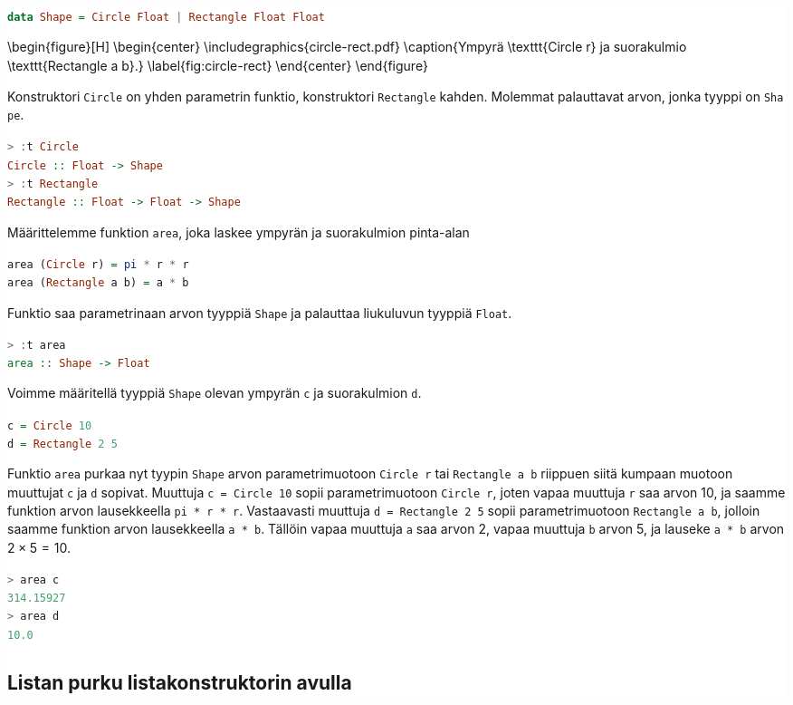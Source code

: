 ```haskell
data Shape = Circle Float | Rectangle Float Float
```

\begin{figure}[H]
\begin{center}
\includegraphics{circle-rect.pdf}
\caption{Ympyrä \texttt{Circle r} ja suorakulmio \texttt{Rectangle a b}.}
\label{fig:circle-rect}
\end{center}
\end{figure}

Konstruktori `Circle` on yhden parametrin funktio, konstruktori `Rectangle` kahden. Molemmat palauttavat arvon, jonka tyyppi on `Shape`.

```haskell
> :t Circle
Circle :: Float -> Shape
> :t Rectangle
Rectangle :: Float -> Float -> Shape
```

Määrittelemme funktion `area`, joka laskee ympyrän ja suorakulmion pinta-alan

```haskell
area (Circle r) = pi * r * r
area (Rectangle a b) = a * b
```

Funktio saa parametrinaan arvon tyyppiä `Shape` ja palauttaa liukuluvun tyyppiä `Float`. 

```haskell
> :t area
area :: Shape -> Float
```

Voimme määritellä tyyppiä `Shape` olevan ympyrän `c` ja suorakulmion `d`.

```haskell
c = Circle 10
d = Rectangle 2 5
```

Funktio `area` purkaa nyt tyypin `Shape` arvon parametrimuotoon `Circle r` tai `Rectangle a b` riippuen siitä kumpaan muotoon muuttujat `c` ja `d` sopivat. Muuttuja `c = Circle 10` sopii parametrimuotoon `Circle r`, joten vapaa muuttuja `r` saa arvon 10, ja saamme funktion arvon lausekkeella `pi * r * r`. Vastaavasti muuttuja `d = Rectangle 2 5` sopii parametrimuotoon `Rectangle a b`, jolloin saamme funktion arvon lausekkeella `a * b`. Tällöin vapaa muuttuja `a` saa arvon 2, vapaa muuttuja `b` arvon 5, ja lauseke `a * b` arvon $2 \times 5 = 10$.

```haskell
> area c
314.15927
> area d
10.0
```

## Listan purku listakonstruktorin avulla
